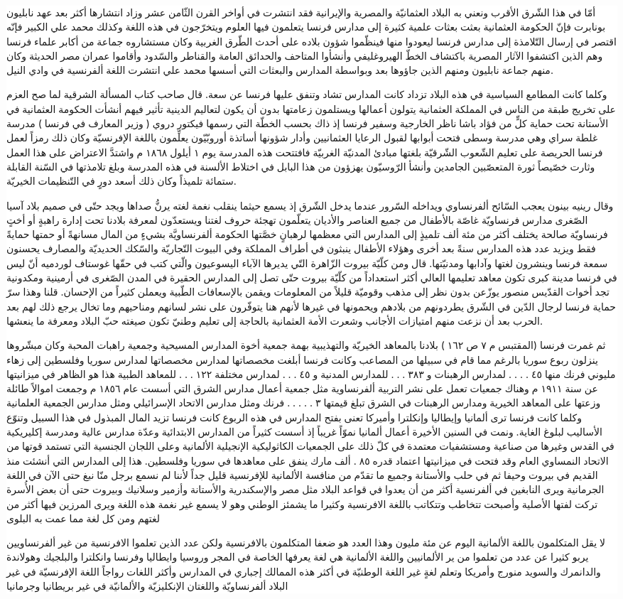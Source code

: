  أمّا في هذا الشّرق الأقرب ونعني به البلاد العثمانيّة والمصرية والإيرانية فقد انتشرت في أواخر القرن الثّامن  عشر  وزاد انتشارها أكثر بعد عهد نابليون بونابرت فإنّ الحكومة العثمانية بعثت بعثات علمية كثيرة إلى مدارس فرنسا يتعلمون فيها العلوم ويتخرّجون في هذه اللغة وكذلك محمد علي الكبير فإنّه اقتصر في إرسال التّلامذة إلى مدارس فرنسا ليعودوا منها فينظّموا شؤون بلاده على أحدث الطّرق الغربية وكان مستشاروه جماعة من أكابر علماء فرنسا وهم الذين اكتشفوا الآثار المصرية باكتشاف الخطّ الهيروغليفي وأنشأوا المتاحف والحدائق العامة والقناطر والسّدود وأقاموا عمران مصر الحديثة وكان منهم جماعة نابليون ومنهم الذين جاؤوها بعد وبواسطة المدارس والبعثات التي أسسها محمد علي انتشرت اللغة ألفرنسية في وادي النيل. 

 وكلما كانت المطامع السياسية في هذه البلاد تزداد كانت المدارس تشاد وتنفق عليها فرنسا عن سعة. قال صاحب كتاب المسألة الشرقية لما صح العزم على تخريج طبقة من الناس في المملكة العثمانية يتولون أعمالها ويستلمون زعامتها بدون أن يكون لتعاليم الدينية تأثير فيهم أنشأت الحكومة العثمانية في الأستانة تحت حماية كلٍّ من فؤاد باشا ناظر الخارجية وسفير فرنسا إذ ذاك بحسب الخطّة التي رسمها فيكتور دروي ( وزير المعارف في فرنسا ) مدرسة غلطة سراي وهي مدرسة وسطى فتحت أبوابها لقبول الرعايا العثمانيين وأدار شؤونها أساتذة أوروبّيّون يعلِّمون باللغة الإفرنسيّة وكان ذلك رمزاً لعمل فرنسا الحريصة على تعليم الشّعوب الشّرقيّة بلغتها مبادئ المدنيّة الغربيّة فافتتحت هذه المدرسة يوم  ١  أيلول  ١٨٦٨  م واشتدَّ الاعتراض على هذا العمل وثارت خصّيصاً ثورة المتعصّبين الجامدين وأنشأ الرّوسيّون يهزؤون من هذا البابل في اختلاط الألسنة في هذه المدرسة وبلغ تلامذتها في السّنة القابلة  ستمائة  تلميذاً وكان ذلك أسعد دورٍ في التّنظيمات الخيريّة. 

 وقال رينيه بينون يعجب السّائح ألفرنساوي ويداخله السّرور عندما يدخل الشّرق إذ يسمع حيثما ينقلب نغمة لغته يرنُّ صداها ويجد حتّى في صميم بلاد آسيا الصّغرى مدارس   فرنساويّة غاصّة بالأطفال من جميع العناصر والأديان يتعلّمون تهجئة حروف لغتنا ويستعدّون لمعرفة بلادنا تحت إدارة راهبةٍ أو أختٍ فرنساويّة صالحة يختلف أكثر من  مئة  ألف  تلميذٍ إلى المدارس التي معظمها لرهبانٍ خصَّتها الحكومة ألفرنساويَّة بشيءٍ من المال مسانهةً أو حمتها حمايةً فقط ويزيد عدد هذه المدارس سنةً بعد أخرى وهؤلاء الأطفال ينبثون في أطراف المملكة وفي البيوت التّجاريّة والسّكك الحديديّة والمصارف يحسنون سمعة فرنسا وينشرون لغتها وآدابها ومدنيّتها. قال ومن كلّيّة بيروت الزّاهرة التّي يديرها الآباء اليسوعيون والّتي كتب في حقّها غوستاف لوردميه أنّ ليس في فرنسا مدينة كبرى تكون معاهد تعليمها العالي أكثر استعداداً من كلّيّة بيروت حتّى تصل إلى المدارس الحقيرة في المدن الصّغرى في أرمينية ومكدونية تجد أخوات القدّيس منصور يوزّعن بدون نظر إلى مذهب وقوميّة قليلاً من المعلومات ويقمن بالإسعافات الطّبية ويعملن كثيراً من الإحسان. قلنا وهذا سرّ حماية فرنسا لرجال الدّين في الشّرق يطردونهم من بلادهم ويحمونها في غيرها لأنهم هنا يتوفّرون على نشر لسانهم ومناحيهم وما تخال يرجع ذلك لهم بعد الحرب بعد أن نزعت منهم امتيازات الأجانب وشعرت الأمة العثمانية بالحاجة إلى تعليم وطنيّ تكون صيغته حبّ البلاد ومعرفة ما ينعشها. 

 ثم غمرت فرنسا (المقتبس م  ٧  ص  ١٦٢  ) بلادنا بالمعاهد الخيريّة والتهذيبية بهمة جمعية أخوة المدارس المسيحية وجمعية راهبات المحبة وكان مبشّروها ينزلون ربوع سوريا بالرغم مما قام في سبيلها من المصاعب وكانت فرنسا أبلغت مخصصاتها لمدارس مخصصاتها لمدارس سوريا وفلسطين إلى زهاء مليوني فرنك منها  ٤٥  . . . . لمدارس الرهبنات و  ٣٨٣  . . . للمدارس المدنية و  ٤٥  . . . لمدارس مختلفة  ١٢٢  . . . للمعاهد الطبية هذا هو الظاهر في ميزانيتها عن سنة  ١٩١١  م وهناك جمعيات تعمل على نشر التربية ألفرنساوية مثل جمعية أعمال مدارس الشرق التي أسست عام  ١٨٥٦  م وجمعت اموالاً طائلة وزعتها على المعاهد الخيرية ومدارس الرهبنات في الشرق تبلغ قيمتها  ٣  . . . . . فرنك ومثل مدارس الاتحاد الإسرائيلي ومثل مدارس الجمعية العلمانية وكلما كانت فرنسا ترى ألمانيا وإيطاليا وإنكلترا وأميركا تعنى بفتح المدارس في هذه الربوع كانت فرنسا تزيد المال المبذول في هذا السبيل وتنوّع الأساليب لبلوغ الغاية.   ونمت في السنين الأخيرة أعمال ألمانيا نموّاً غريباً إذ أسست كثيراً من المدارس الابتدائية وعدّة مدارس عالية ومدرسة إكليريكية في القدس وغيرها من صناعية ومستشفيات معتمدة في كلّ ذلك على الجمعيات الكاثوليكية الإنجيلية الألمانية وعلى اللجان الجنسية التي تستمد قوتها من الاتحاد النمساوي العام وقد فتحت في ميزانيتها اعتماد قدره  ٨٥  .  ألف  مارك ينفق على معاهدها في سوريا وفلسطين. هذا إلى المدارس التي أنشئت منذ القديم في بيروت وحيفا ثم في حلب والأستانة وجميع ما تقدّم من منافسة الألمانية للإفرنسية قليل جداً لأننا لم نسمع برجل منّا نبغ حتى الآن في اللغة الجرمانية ويرى النابغين في ألفرنسية أكثر من أن يعدوا في قواعد البلاد مثل مصر والإسكندرية والأستانة وأزمير وسلانيك وبيروت حتى أن بعض الأُسرة تركت لفتها الأصلية وأصبحت تتخاطب وتتكاتب باللغة الافرنسية وكثيرا ما يشمئز الوطني وهو لا يسمع غير نغمة هذه اللغة ويرى المرزين فيها أكثر من لغتهم ومن كل لغة مما عمت به البلوى 

 لا يقل المتكلمون باللغة الألمانية اليوم عن  مئة  مليون وهذا العدد هو ضعفا المتكلمون بالافرنسية ولكن عدد الذين تعلموا الافرنسية من غير ألفرنساويين يربو كثيرا عن عدد من تعلموا من ير الألمانيين واللغة الألمانية هي لغة يعرفها الخاصة في المجر وروسيا وايطاليا وفرنسا وانكلترا والبلجيك وهولاندة والدانمرك والسويد منورج وأمريكا وتعلم لغةٍ غير اللغة الوطنيّة في أكثر هذه الممالك إجباري في المدارس وأكثر اللغات رواجاً اللغة الإفرنسيّة في غير البلاد ألفرنساويّة واللغتان الإنكليزيّة والألمانيّة في غير بريطانيا وجرمانيا 
